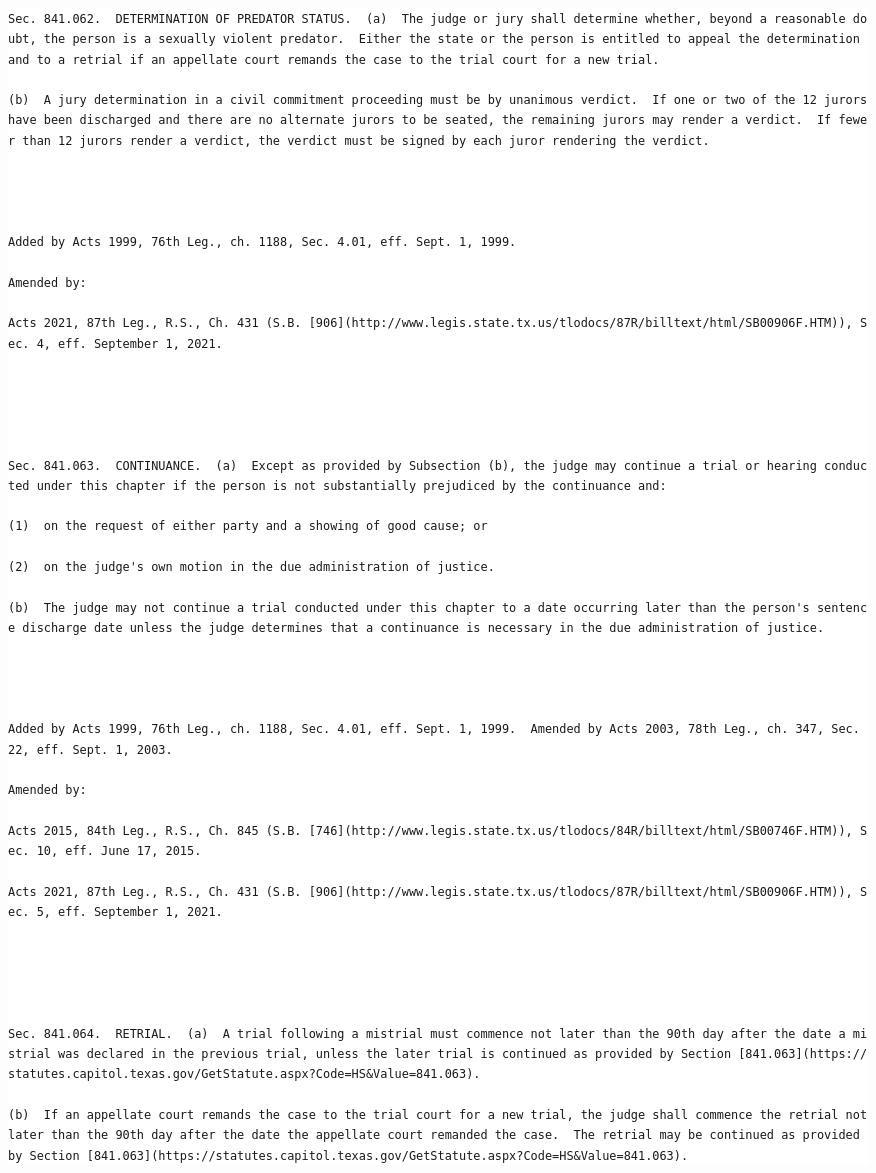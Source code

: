     
    
    
    
    Sec. 841.062.  DETERMINATION OF PREDATOR STATUS.  (a)  The judge or jury shall determine whether, beyond a reasonable doubt, the person is a sexually violent predator.  Either the state or the person is entitled to appeal the determination and to a retrial if an appellate court remands the case to the trial court for a new trial.
    
    (b)  A jury determination in a civil commitment proceeding must be by unanimous verdict.  If one or two of the 12 jurors have been discharged and there are no alternate jurors to be seated, the remaining jurors may render a verdict.  If fewer than 12 jurors render a verdict, the verdict must be signed by each juror rendering the verdict.
    
    
    
    
    Added by Acts 1999, 76th Leg., ch. 1188, Sec. 4.01, eff. Sept. 1, 1999.
    
    Amended by: 
    
    Acts 2021, 87th Leg., R.S., Ch. 431 (S.B. [906](http://www.legis.state.tx.us/tlodocs/87R/billtext/html/SB00906F.HTM)), Sec. 4, eff. September 1, 2021.
    
    
    
    
    
    Sec. 841.063.  CONTINUANCE.  (a)  Except as provided by Subsection (b), the judge may continue a trial or hearing conducted under this chapter if the person is not substantially prejudiced by the continuance and:
    
    (1)  on the request of either party and a showing of good cause; or
    
    (2)  on the judge's own motion in the due administration of justice.
    
    (b)  The judge may not continue a trial conducted under this chapter to a date occurring later than the person's sentence discharge date unless the judge determines that a continuance is necessary in the due administration of justice.
    
    
    
    
    Added by Acts 1999, 76th Leg., ch. 1188, Sec. 4.01, eff. Sept. 1, 1999.  Amended by Acts 2003, 78th Leg., ch. 347, Sec. 22, eff. Sept. 1, 2003.
    
    Amended by: 
    
    Acts 2015, 84th Leg., R.S., Ch. 845 (S.B. [746](http://www.legis.state.tx.us/tlodocs/84R/billtext/html/SB00746F.HTM)), Sec. 10, eff. June 17, 2015.
    
    Acts 2021, 87th Leg., R.S., Ch. 431 (S.B. [906](http://www.legis.state.tx.us/tlodocs/87R/billtext/html/SB00906F.HTM)), Sec. 5, eff. September 1, 2021.
    
    
    
    
    
    Sec. 841.064.  RETRIAL.  (a)  A trial following a mistrial must commence not later than the 90th day after the date a mistrial was declared in the previous trial, unless the later trial is continued as provided by Section [841.063](https://statutes.capitol.texas.gov/GetStatute.aspx?Code=HS&Value=841.063).
    
    (b)  If an appellate court remands the case to the trial court for a new trial, the judge shall commence the retrial not later than the 90th day after the date the appellate court remanded the case.  The retrial may be continued as provided by Section [841.063](https://statutes.capitol.texas.gov/GetStatute.aspx?Code=HS&Value=841.063).
    